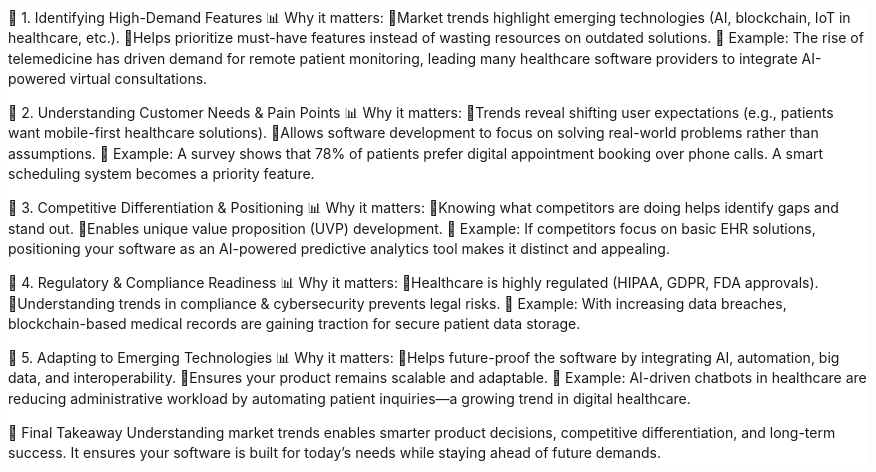 📌 1. Identifying High-Demand Features
📊 Why it matters:
Market trends highlight emerging technologies (AI, blockchain, IoT in healthcare, etc.).
Helps prioritize must-have features instead of wasting resources on outdated solutions.
🔹 Example:
The rise of telemedicine has driven demand for remote patient monitoring, leading many healthcare software providers to integrate AI-powered virtual consultations.

📌 2. Understanding Customer Needs & Pain Points
📊 Why it matters:
Trends reveal shifting user expectations (e.g., patients want mobile-first healthcare solutions).
Allows software development to focus on solving real-world problems rather than assumptions.
🔹 Example:
A survey shows that 78% of patients prefer digital appointment booking over phone calls. A smart scheduling system becomes a priority feature.

📌 3. Competitive Differentiation & Positioning
📊 Why it matters:
Knowing what competitors are doing helps identify gaps and stand out.
Enables unique value proposition (UVP) development.
🔹 Example:
If competitors focus on basic EHR solutions, positioning your software as an AI-powered predictive analytics tool makes it distinct and appealing.

📌 4. Regulatory & Compliance Readiness
📊 Why it matters:
Healthcare is highly regulated (HIPAA, GDPR, FDA approvals).
Understanding trends in compliance & cybersecurity prevents legal risks.
🔹 Example:
With increasing data breaches, blockchain-based medical records are gaining traction for secure patient data storage.

📌 5. Adapting to Emerging Technologies
📊 Why it matters:
Helps future-proof the software by integrating AI, automation, big data, and interoperability.
Ensures your product remains scalable and adaptable.
🔹 Example:
AI-driven chatbots in healthcare are reducing administrative workload by automating patient inquiries—a growing trend in digital healthcare.

🚀 Final Takeaway
Understanding market trends enables smarter product decisions, competitive differentiation, and long-term success. It ensures your software is built for today’s needs while staying ahead of future demands.









